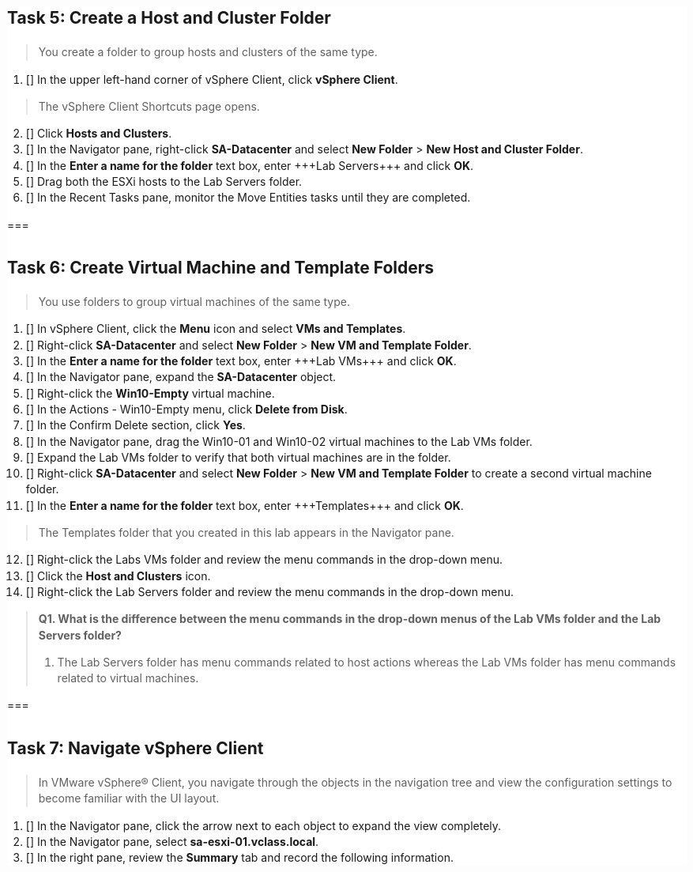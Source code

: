 ## Task 5: Create a Host and Cluster Folder

> You create a folder to group hosts and clusters of the same type.

1. [] In the upper left-hand corner of vSphere Client, click **vSphere Client**.
> The vSphere Client Shortcuts page opens.

2. [] Click **Hosts and Clusters**.
3. [] In the Navigator pane, right-click **SA-Datacenter** and select **New Folder** &gt; **New Host and Cluster Folder**.
4. [] In the **Enter a name for the folder** text box, enter +++Lab Servers+++ and click **OK**.
5. [] Drag both the ESXi hosts to the Lab Servers folder.
6. [] In the Recent Tasks pane, monitor the Move Entities tasks until they are completed.

===

## Task 6: Create Virtual Machine and Template Folders

> You use folders to group virtual machines of the same type.

1. [] In vSphere Client, click the **Menu** icon and select **VMs and Templates**.
2. [] Right-click **SA-Datacenter** and select **New Folder** &gt; **New VM and Template Folder**.
3. [] In the **Enter a name for the folder** text box, enter +++Lab VMs+++ and click **OK**.
4. [] In the Navigator pane, expand the **SA-Datacenter** object.
5. [] Right-click the **Win10-Empty** virtual machine.
6. [] In the Actions - Win10-Empty menu, click **Delete from Disk**.
7. [] In the Confirm Delete section, click **Yes**.
8. [] In the Navigator pane, drag the Win10-01 and Win10-02 virtual machines to the Lab VMs folder.
9. [] Expand the Lab VMs folder to verify that both virtual machines are in the folder.
10. [] Right-click **SA-Datacenter** and select **New Folder** &gt; **New VM and Template Folder** to create a second virtual machine folder.
11. [] In the **Enter a name for the folder** text box, enter +++Templates+++ and click **OK**.
> The Templates folder that you created in this lab appears in the Navigator pane.

12. [] Right-click the Labs VMs folder and review the menu commands in the drop-down menu.
13. [] Click the **Host and Clusters** icon.
14. [] Right-click the Lab Servers folder and review the menu commands in the drop-down menu.

> **Q1. What is the difference between the menu commands in the drop-down menus of the Lab VMs folder and the Lab Servers folder?**
>
> 1. The Lab Servers folder has menu commands related to host actions whereas the Lab VMs folder has menu commands related to virtual machines.

===

## Task 7: Navigate vSphere Client

> In VMware vSphere® Client, you navigate through the objects in the navigation tree and view the configuration settings to become familiar with the UI layout.

1. [] In the Navigator pane, click the arrow next to each object to expand the view completely.
2. [] In the Navigator pane, select **sa-esxi-01.vclass.local**.
3. [] In the right pane, review the **Summary** tab and record the following information.
